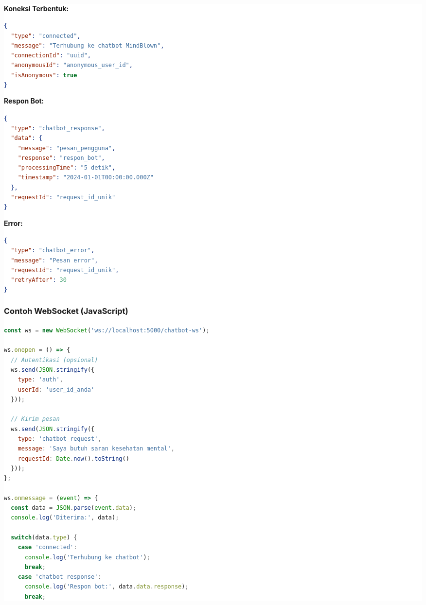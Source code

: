 **Koneksi Terbentuk:**
```json
{
  "type": "connected",
  "message": "Terhubung ke chatbot MindBlown",
  "connectionId": "uuid",
  "anonymousId": "anonymous_user_id",
  "isAnonymous": true
}
```

**Respon Bot:**
```json
{
  "type": "chatbot_response",
  "data": {
    "message": "pesan_pengguna",
    "response": "respon_bot",
    "processingTime": "5 detik",
    "timestamp": "2024-01-01T00:00:00.000Z"
  },
  "requestId": "request_id_unik"
}
```

**Error:**
```json
{
  "type": "chatbot_error",
  "message": "Pesan error",
  "requestId": "request_id_unik",
  "retryAfter": 30
}
```

### Contoh WebSocket (JavaScript)

```javascript
const ws = new WebSocket('ws://localhost:5000/chatbot-ws');

ws.onopen = () => {
  // Autentikasi (opsional)
  ws.send(JSON.stringify({
    type: 'auth',
    userId: 'user_id_anda'
  }));
  
  // Kirim pesan
  ws.send(JSON.stringify({
    type: 'chatbot_request',
    message: 'Saya butuh saran kesehatan mental',
    requestId: Date.now().toString()
  }));
};

ws.onmessage = (event) => {
  const data = JSON.parse(event.data);
  console.log('Diterima:', data);
  
  switch(data.type) {
    case 'connected':
      console.log('Terhubung ke chatbot');
      break;
    case 'chatbot_response':
      console.log('Respon bot:', data.data.response);
      break;
```